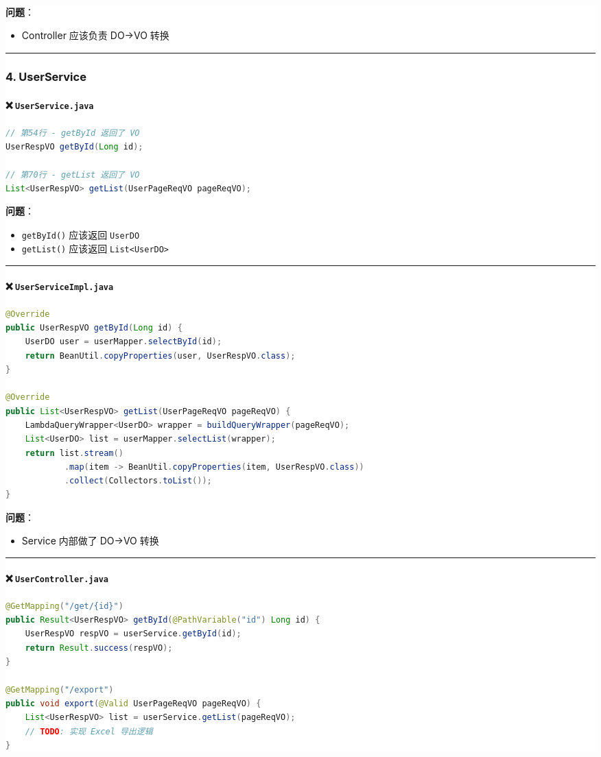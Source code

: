 **问题**：
- Controller 应该负责 DO->VO 转换

---

### 4. UserService

#### ❌ `UserService.java`
```java
// 第54行 - getById 返回了 VO
UserRespVO getById(Long id);

// 第70行 - getList 返回了 VO
List<UserRespVO> getList(UserPageReqVO pageReqVO);
```

**问题**：
- `getById()` 应该返回 `UserDO`
- `getList()` 应该返回 `List<UserDO>`

---

#### ❌ `UserServiceImpl.java`
```java
@Override
public UserRespVO getById(Long id) {
    UserDO user = userMapper.selectById(id);
    return BeanUtil.copyProperties(user, UserRespVO.class);
}

@Override
public List<UserRespVO> getList(UserPageReqVO pageReqVO) {
    LambdaQueryWrapper<UserDO> wrapper = buildQueryWrapper(pageReqVO);
    List<UserDO> list = userMapper.selectList(wrapper);
    return list.stream()
            .map(item -> BeanUtil.copyProperties(item, UserRespVO.class))
            .collect(Collectors.toList());
}
```

**问题**：
- Service 内部做了 DO->VO 转换

---

#### ❌ `UserController.java`
```java
@GetMapping("/get/{id}")
public Result<UserRespVO> getById(@PathVariable("id") Long id) {
    UserRespVO respVO = userService.getById(id);
    return Result.success(respVO);
}

@GetMapping("/export")
public void export(@Valid UserPageReqVO pageReqVO) {
    List<UserRespVO> list = userService.getList(pageReqVO);
    // TODO: 实现 Excel 导出逻辑
}
```
